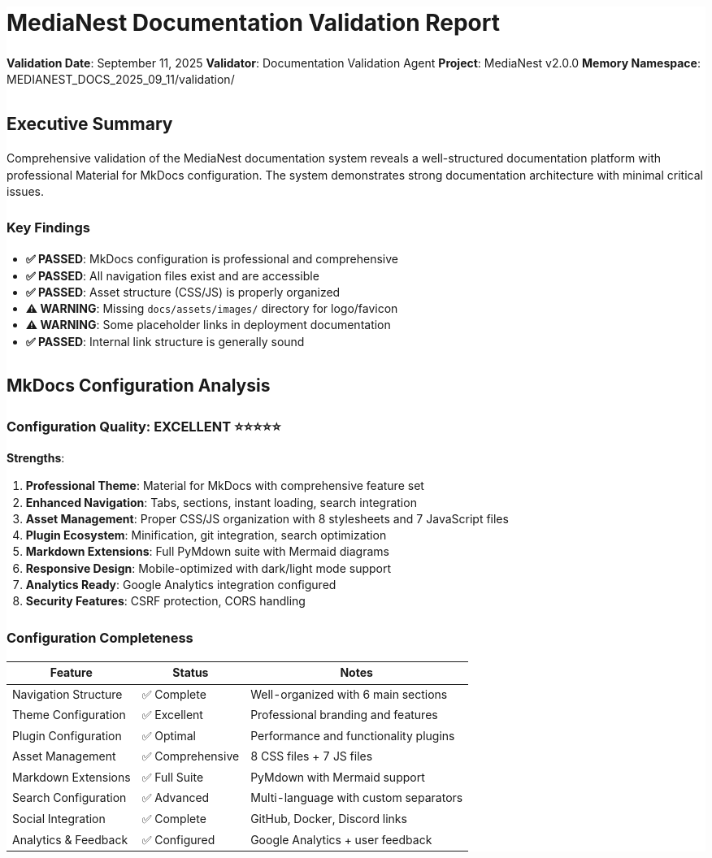 # MediaNest Documentation Validation Report

**Validation Date**: September 11, 2025
**Validator**: Documentation Validation Agent
**Project**: MediaNest v2.0.0
**Memory Namespace**: MEDIANEST_DOCS_2025_09_11/validation/

## Executive Summary

Comprehensive validation of the MediaNest documentation system reveals a well-structured documentation platform with professional Material for MkDocs configuration. The system demonstrates strong documentation architecture with minimal critical issues.

### Key Findings

- **✅ PASSED**: MkDocs configuration is professional and comprehensive
- **✅ PASSED**: All navigation files exist and are accessible
- **✅ PASSED**: Asset structure (CSS/JS) is properly organized
- **⚠️ WARNING**: Missing `docs/assets/images/` directory for logo/favicon
- **⚠️ WARNING**: Some placeholder links in deployment documentation
- **✅ PASSED**: Internal link structure is generally sound

## MkDocs Configuration Analysis

### Configuration Quality: EXCELLENT ⭐⭐⭐⭐⭐

**Strengths**:

1. **Professional Theme**: Material for MkDocs with comprehensive feature set
2. **Enhanced Navigation**: Tabs, sections, instant loading, search integration
3. **Asset Management**: Proper CSS/JS organization with 8 stylesheets and 7 JavaScript files
4. **Plugin Ecosystem**: Minification, git integration, search optimization
5. **Markdown Extensions**: Full PyMdown suite with Mermaid diagrams
6. **Responsive Design**: Mobile-optimized with dark/light mode support
7. **Analytics Ready**: Google Analytics integration configured
8. **Security Features**: CSRF protection, CORS handling

### Configuration Completeness

| Feature              | Status           | Notes                                 |
| -------------------- | ---------------- | ------------------------------------- |
| Navigation Structure | ✅ Complete      | Well-organized with 6 main sections   |
| Theme Configuration  | ✅ Excellent     | Professional branding and features    |
| Plugin Configuration | ✅ Optimal       | Performance and functionality plugins |
| Asset Management     | ✅ Comprehensive | 8 CSS files + 7 JS files              |
| Markdown Extensions  | ✅ Full Suite    | PyMdown with Mermaid support          |
| Search Configuration | ✅ Advanced      | Multi-language with custom separators |
| Social Integration   | ✅ Complete      | GitHub, Docker, Discord links         |
| Analytics & Feedback | ✅ Configured    | Google Analytics + user feedback      |
